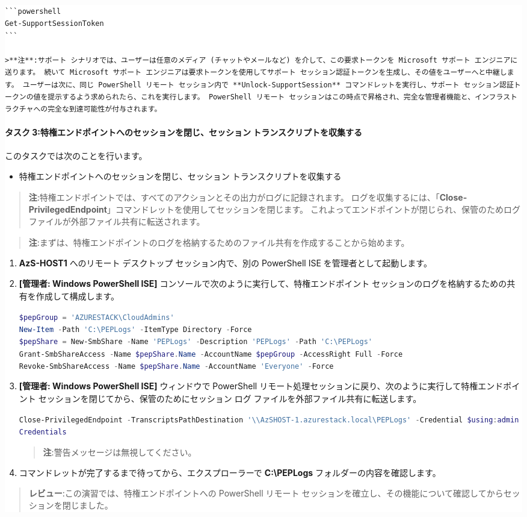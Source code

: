     ```powershell
    Get-SupportSessionToken
    ```

    >**注**:サポート シナリオでは、ユーザーは任意のメディア (チャットやメールなど) を介して、この要求トークンを Microsoft サポート エンジニアに送ります。 続いて Microsoft サポート エンジニアは要求トークンを使用してサポート セッション認証トークンを生成し、その値をユーザーへと中継します。 ユーザーは次に、同じ PowerShell リモート セッション内で **Unlock-SupportSession** コマンドレットを実行し、サポート セッション認証トークンの値を提示するよう求められたら、これを実行します。 PowerShell リモート セッションはこの時点で昇格され、完全な管理者機能と、インフラストラクチャへの完全な到達可能性が付与されます。


#### <a name="task-3-close-the-session-to-the-privilege-endpoints-and-collect-the-session-transcript"></a>タスク 3:特権エンドポイントへのセッションを閉じ、セッション トランスクリプトを収集する

このタスクでは次のことを行います。

- 特権エンドポイントへのセッションを閉じ、セッション トランスクリプトを収集する

>**注**:特権エンドポイントでは、すべてのアクションとその出力がログに記録されます。 ログを収集するには、「**Close-PrivilegedEndpoint**」コマンドレットを使用してセッションを閉じます。 これよってエンドポイントが閉じられ、保管のためログ ファイルが外部ファイル共有に転送されます。

>**注**:まずは、特権エンドポイントのログを格納するためのファイル共有を作成することから始めます。

1. **AzS-HOST1** へのリモート デスクトップ セッション内で、別の PowerShell ISE を管理者として起動します。
1. **[管理者: Windows PowerShell ISE]** コンソールで次のように実行して、特権エンドポイント セッションのログを格納するための共有を作成して構成します。

    ```powershell
    $pepGroup = 'AZURESTACK\CloudAdmins'
    New-Item -Path 'C:\PEPLogs' -ItemType Directory -Force
    $pepShare = New-SmbShare -Name 'PEPLogs' -Description 'PEPLogs' -Path 'C:\PEPLogs'
    Grant-SmbShareAccess -Name $pepShare.Name -AccountName $pepGroup -AccessRight Full -Force
    Revoke-SmbShareAccess -Name $pepShare.Name -AccountName 'Everyone' -Force
    ```

1. **[管理者: Windows PowerShell ISE]** ウィンドウで PowerShell リモート処理セッションに戻り、次のように実行して特権エンドポイント セッションを閉じてから、保管のためにセッション ログ ファイルを外部ファイル共有に転送します。

    ```powershell
    Close-PrivilegedEndpoint -TranscriptsPathDestination '\\AzSHOST-1.azurestack.local\PEPLogs' -Credential $using:adminCredentials
    ```

    >**注**:警告メッセージは無視してください。

1. コマンドレットが完了するまで待ってから、エクスプローラーで **C:\\PEPLogs** フォルダーの内容を確認します。 

>**レビュー**:この演習では、特権エンドポイントへの PowerShell リモート セッションを確立し、その機能について確認してからセッションを閉じました。